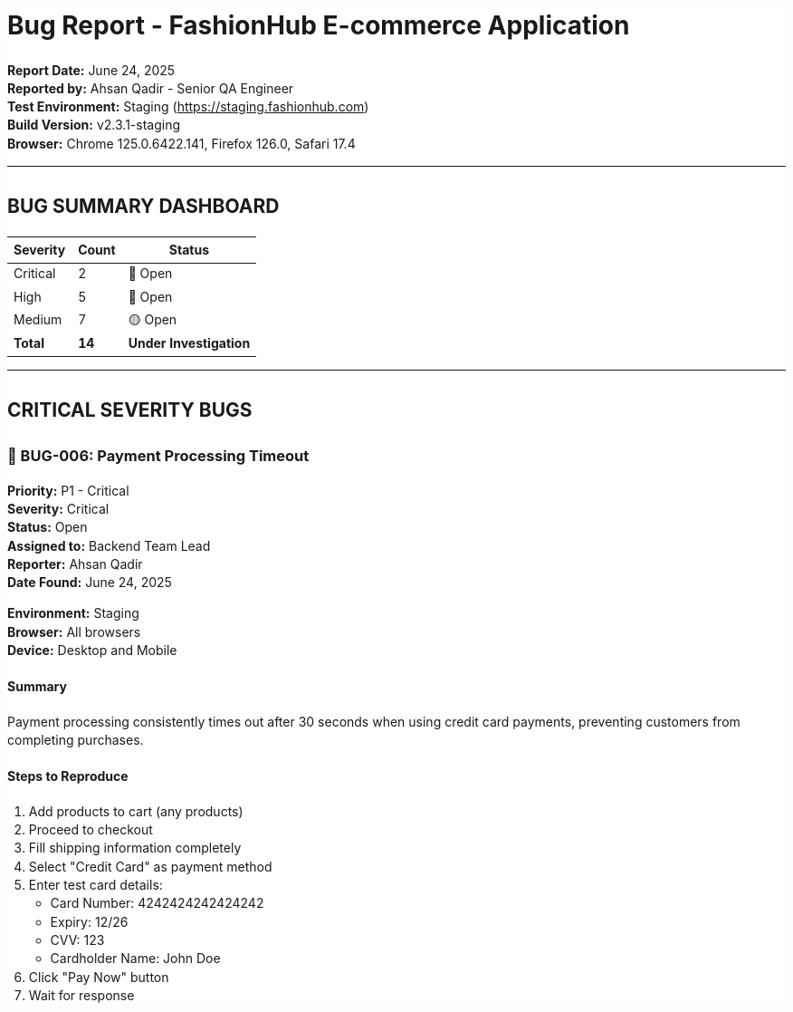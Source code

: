 # Bug Report - FashionHub E-commerce Application

**Report Date:** June 24, 2025  
**Reported by:** Ahsan Qadir - Senior QA Engineer  
**Test Environment:** Staging (https://staging.fashionhub.com)  
**Build Version:** v2.3.1-staging  
**Browser:** Chrome 125.0.6422.141, Firefox 126.0, Safari 17.4  

---

## BUG SUMMARY DASHBOARD

| Severity | Count | Status |
|----------|-------|--------|
| Critical | 2 | 🔴 Open |
| High | 5 | 🔴 Open |
| Medium | 7 | 🟡 Open |
| **Total** | **14** | **Under Investigation** |

---

## CRITICAL SEVERITY BUGS

### 🔴 BUG-006: Payment Processing Timeout
**Priority:** P1 - Critical  
**Severity:** Critical  
**Status:** Open  
**Assigned to:** Backend Team Lead  
**Reporter:** Ahsan Qadir  
**Date Found:** June 24, 2025  

**Environment:** Staging  
**Browser:** All browsers  
**Device:** Desktop and Mobile  

#### Summary
Payment processing consistently times out after 30 seconds when using credit card payments, preventing customers from completing purchases.

#### Steps to Reproduce
1. Add products to cart (any products)
2. Proceed to checkout
3. Fill shipping information completely
4. Select "Credit Card" as payment method
5. Enter test card details:
   - Card Number: 4242424242424242
   - Expiry: 12/26
   - CVV: 123
   - Cardholder Name: John Doe
6. Click "Pay Now" button
7. Wait for response
